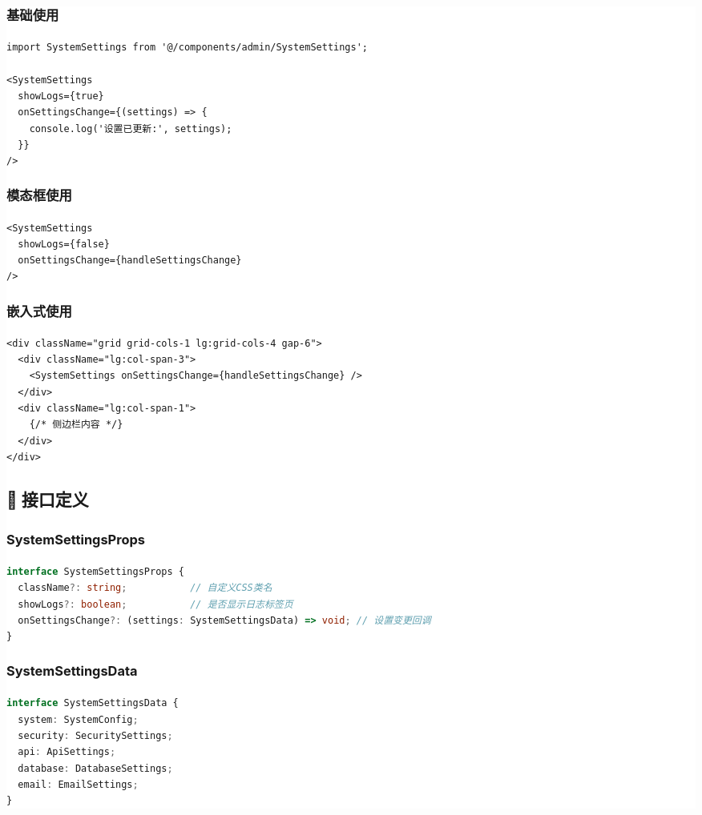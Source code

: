 ### 基础使用
```tsx
import SystemSettings from '@/components/admin/SystemSettings';

<SystemSettings 
  showLogs={true}
  onSettingsChange={(settings) => {
    console.log('设置已更新:', settings);
  }}
/>
```

### 模态框使用
```tsx
<SystemSettings 
  showLogs={false}
  onSettingsChange={handleSettingsChange}
/>
```

### 嵌入式使用
```tsx
<div className="grid grid-cols-1 lg:grid-cols-4 gap-6">
  <div className="lg:col-span-3">
    <SystemSettings onSettingsChange={handleSettingsChange} />
  </div>
  <div className="lg:col-span-1">
    {/* 侧边栏内容 */}
  </div>
</div>
```

## 🔧 接口定义

### SystemSettingsProps
```typescript
interface SystemSettingsProps {
  className?: string;           // 自定义CSS类名
  showLogs?: boolean;           // 是否显示日志标签页
  onSettingsChange?: (settings: SystemSettingsData) => void; // 设置变更回调
}
```

### SystemSettingsData
```typescript
interface SystemSettingsData {
  system: SystemConfig;
  security: SecuritySettings;
  api: ApiSettings;
  database: DatabaseSettings;
  email: EmailSettings;
}
```

